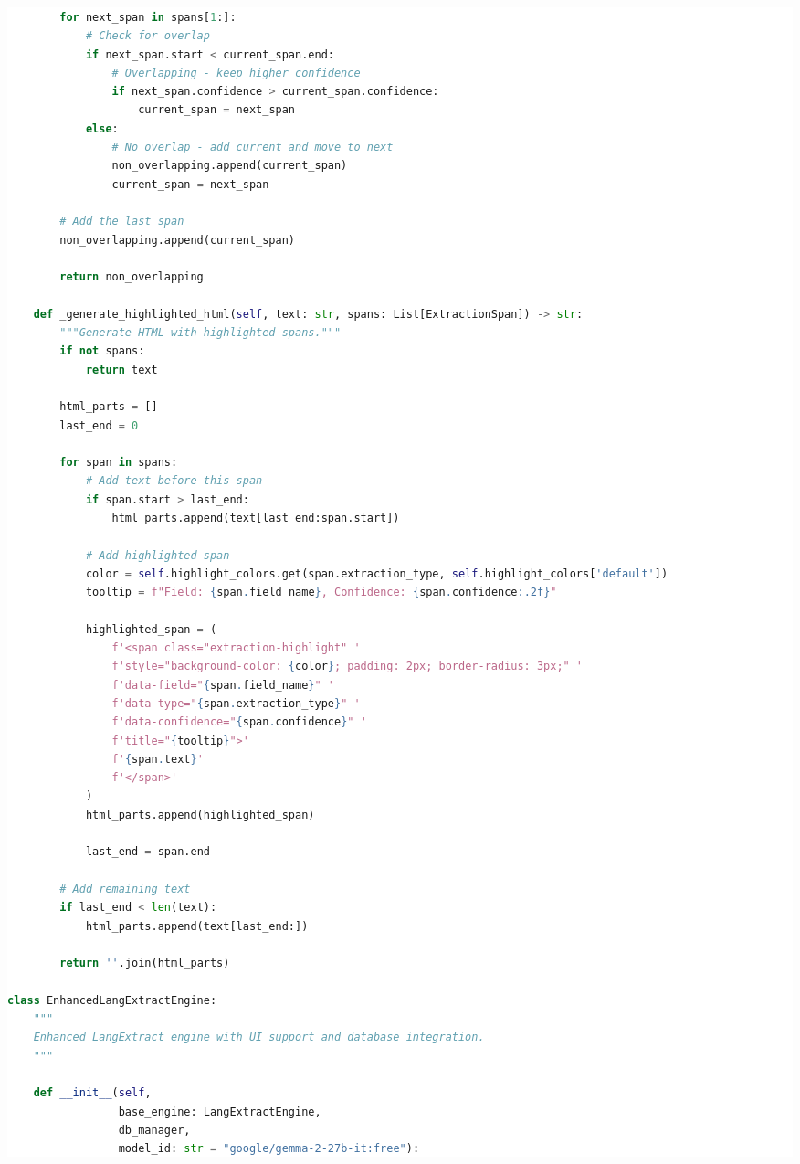 ```python
        for next_span in spans[1:]:
            # Check for overlap
            if next_span.start < current_span.end:
                # Overlapping - keep higher confidence
                if next_span.confidence > current_span.confidence:
                    current_span = next_span
            else:
                # No overlap - add current and move to next
                non_overlapping.append(current_span)
                current_span = next_span
        
        # Add the last span
        non_overlapping.append(current_span)
        
        return non_overlapping
    
    def _generate_highlighted_html(self, text: str, spans: List[ExtractionSpan]) -> str:
        """Generate HTML with highlighted spans."""
        if not spans:
            return text
        
        html_parts = []
        last_end = 0
        
        for span in spans:
            # Add text before this span
            if span.start > last_end:
                html_parts.append(text[last_end:span.start])
            
            # Add highlighted span
            color = self.highlight_colors.get(span.extraction_type, self.highlight_colors['default'])
            tooltip = f"Field: {span.field_name}, Confidence: {span.confidence:.2f}"
            
            highlighted_span = (
                f'<span class="extraction-highlight" '
                f'style="background-color: {color}; padding: 2px; border-radius: 3px;" '
                f'data-field="{span.field_name}" '
                f'data-type="{span.extraction_type}" '
                f'data-confidence="{span.confidence}" '
                f'title="{tooltip}">'
                f'{span.text}'
                f'</span>'
            )
            html_parts.append(highlighted_span)
            
            last_end = span.end
        
        # Add remaining text
        if last_end < len(text):
            html_parts.append(text[last_end:])
        
        return ''.join(html_parts)

class EnhancedLangExtractEngine:
    """
    Enhanced LangExtract engine with UI support and database integration.
    """
    
    def __init__(self, 
                 base_engine: LangExtractEngine,
                 db_manager,
                 model_id: str = "google/gemma-2-27b-it:free"):
```
